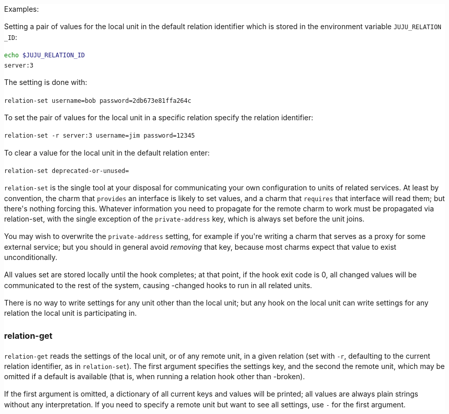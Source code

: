 Examples:

Setting a pair of values for the local unit in the default relation identifier 
which is stored in the environment variable `JUJU_RELATION_ID`:

```bash
echo $JUJU_RELATION_ID
server:3
```

The setting is done with:

```no-highlight
relation-set username=bob password=2db673e81ffa264c
```

To set the pair of values for the local unit in a specific relation specify the
relation identifier:

```no-highlight
relation-set -r server:3 username=jim password=12345
```

To clear a value for the local unit in the default relation enter:

```no-highlight
relation-set deprecated-or-unused=
```

`relation-set` is the single tool at your disposal for communicating your own
configuration to units of related services. At least by convention, the charm
that `provides` an interface is likely to set values, and a charm that
`requires` that interface will read them; but there's nothing forcing this.
Whatever information you need to propagate for the remote charm to work must be
propagated via relation-set, with the single exception of the `private-address`
key, which is always set before the unit joins.

You may wish to overwrite the `private-address` setting, for example if you're
writing a charm that serves as a proxy for some external service; but you 
should in general avoid _removing_ that key, because most charms expect that
value to exist unconditionally.

All values set are stored locally until the hook completes; at that point, if
the hook exit code is 0, all changed values will be communicated to the rest of
the system, causing -changed hooks to run in all related units.

There is no way to write settings for any unit other than the local unit; but
any hook on the local unit can write settings for any relation the local unit
is participating in.

### relation-get

`relation-get` reads the settings of the local unit, or of any remote unit, 
in a given relation (set with `-r`, defaulting to the current relation 
identifier, as in `relation-set`). The first argument specifies the settings 
key, and the second the remote unit, which may be omitted if a default is 
available (that is, when running a relation hook other than -broken).

If the first argument is omitted, a dictionary of all current keys and values
will be printed; all values are always plain strings without any 
interpretation. If you need to specify a remote unit but want to see all 
settings, use `-` for the first argument.
